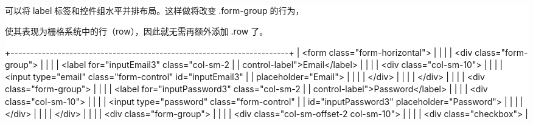 可以将 label 标签和控件组水平并排布局。这样做将改变 .form-group 的行为，

使其表现为栅格系统中的行（row），因此就无需再额外添加 .row 了。

+-----------------------------------------------------------------------+
| \<form class=\"form-horizontal\"\>                                    |
|                                                                       |
| \<div class=\"form-group\"\>                                          |
|                                                                       |
| \<label for=\"inputEmail3\" class=\"col-sm-2                          |
| control-label\"\>Email\</label\>                                      |
|                                                                       |
| \<div class=\"col-sm-10\"\>                                           |
|                                                                       |
| \<input type=\"email\" class=\"form-control\" id=\"inputEmail3\"      |
| placeholder=\"Email\"\>                                               |
|                                                                       |
| \</div\>                                                              |
|                                                                       |
| \</div\>                                                              |
|                                                                       |
| \<div class=\"form-group\"\>                                          |
|                                                                       |
| \<label for=\"inputPassword3\" class=\"col-sm-2                       |
| control-label\"\>Password\</label\>                                   |
|                                                                       |
| \<div class=\"col-sm-10\"\>                                           |
|                                                                       |
| \<input type=\"password\" class=\"form-control\"                      |
| id=\"inputPassword3\" placeholder=\"Password\"\>                      |
|                                                                       |
| \</div\>                                                              |
|                                                                       |
| \</div\>                                                              |
|                                                                       |
| \<div class=\"form-group\"\>                                          |
|                                                                       |
| \<div class=\"col-sm-offset-2 col-sm-10\"\>                           |
|                                                                       |
| \<div class=\"checkbox\"\>                                            |